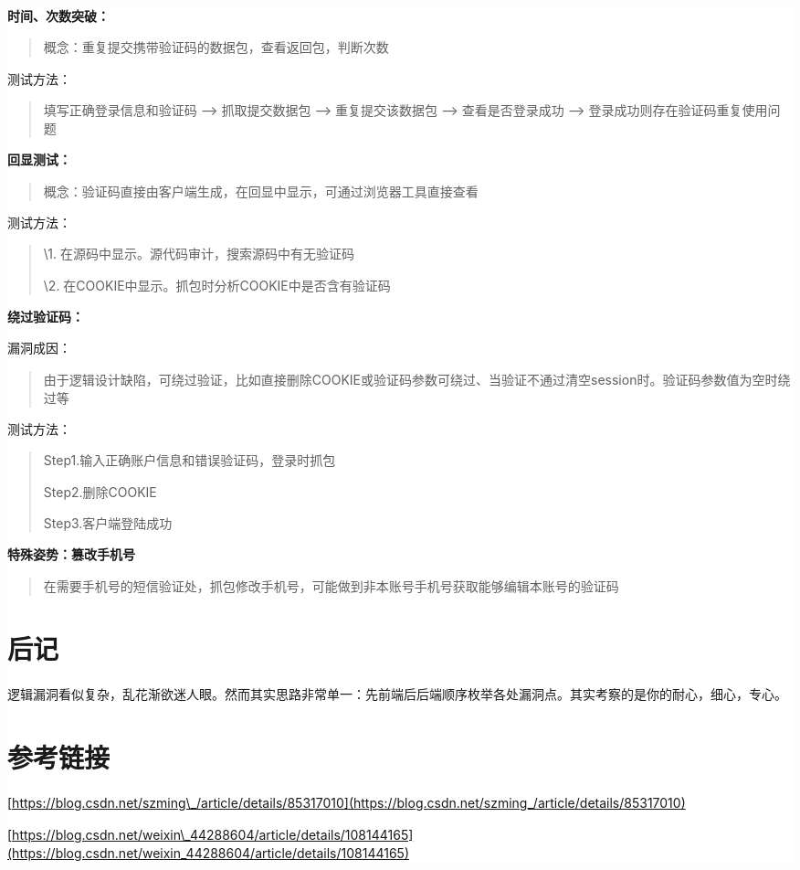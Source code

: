 **时间、次数突破：**

> 概念：重复提交携带验证码的数据包，查看返回包，判断次数

测试方法：

> 填写正确登录信息和验证码 –&gt; 抓取提交数据包 –&gt; 重复提交该数据包 –&gt; 查看是否登录成功 –&gt; 登录成功则存在验证码重复使用问题

**回显测试：**

> 概念：验证码直接由客户端生成，在回显中显示，可通过浏览器工具直接查看

测试方法：

> \\1. 在源码中显示。源代码审计，搜索源码中有无验证码
> 
> \\2. 在COOKIE中显示。抓包时分析COOKIE中是否含有验证码

**绕过验证码：**

漏洞成因：

> 由于逻辑设计缺陷，可绕过验证，比如直接删除COOKIE或验证码参数可绕过、当验证不通过清空session时。验证码参数值为空时绕过等

测试方法：

> Step1.输入正确账户信息和错误验证码，登录时抓包
> 
> Step2.删除COOKIE
> 
> Step3.客户端登陆成功

**特殊姿势：篡改手机号**

> 在需要手机号的短信验证处，抓包修改手机号，可能做到非本账号手机号获取能够编辑本账号的验证码

后记
==

逻辑漏洞看似复杂，乱花渐欲迷人眼。然而其实思路非常单一：先前端后后端顺序枚举各处漏洞点。其实考察的是你的耐心，细心，专心。

参考链接
====

[https://blog.csdn.net/szming\_/article/details/85317010](https://blog.csdn.net/szming_/article/details/85317010)

[https://blog.csdn.net/weixin\_44288604/article/details/108144165](https://blog.csdn.net/weixin_44288604/article/details/108144165)